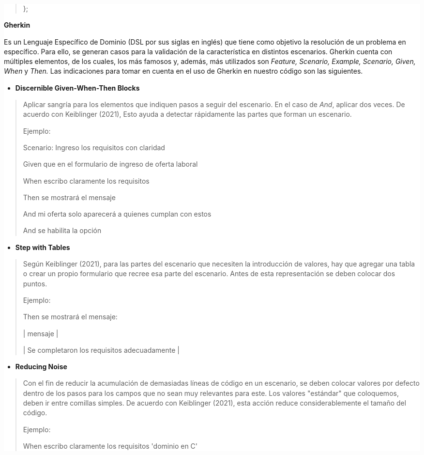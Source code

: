 > };

**Gherkin**

Es un Lenguaje Específico de Dominio (DSL por sus siglas en inglés) que
tiene como objetivo la resolución de un problema en específico. Para
ello, se generan casos para la validación de la característica en
distintos escenarios. Gherkin cuenta con múltiples elementos, de los
cuales, los más famosos y, además, más utilizados
son *Feature, Scenario, Example, Scenario, Given, When* y *Then.* Las
indicaciones para tomar en cuenta en el uso de Gherkin en nuestro código
son las siguientes.

-   **Discernible Given-When-Then Blocks**

> Aplicar sangría para los elementos que indiquen pasos a seguir del
> escenario. En el caso de *And*, aplicar dos veces. De acuerdo con
> Keiblinger (2021), Esto ayuda a detectar rápidamente las partes que
> forman un escenario.
>
> Ejemplo:
>
> Scenario: Ingreso los requisitos con claridad
>
> Given que en el formulario de ingreso de oferta laboral
>
> When escribo claramente los requisitos
>
> Then se mostrará el mensaje
>
> And mi oferta solo aparecerá a quienes cumplan con estos
>
> And se habilita la opción

-   **Step with Tables**

> Según Keiblinger (2021), para las partes del escenario que necesiten
> la introducción de valores, hay que agregar una tabla o crear un
> propio formulario que recree esa parte del escenario. Antes de esta
> representación se deben colocar dos puntos.
>
> Ejemplo:
>
> Then se mostrará el mensaje:
>
> \| mensaje \|
>
> \| Se completaron los requisitos adecuadamente \|

-   **Reducing Noise**

> Con el fin de reducir la acumulación de demasiadas líneas de código en
> un escenario, se deben colocar valores por defecto dentro de los pasos
> para los campos que no sean muy relevantes para este. Los valores
> "estándar" que coloquemos, deben ir entre comillas simples. De acuerdo
> con Keiblinger (2021), esta acción reduce considerablemente el tamaño
> del código.
>
> Ejemplo:
>
> When escribo claramente los requisitos 'dominio en C'
